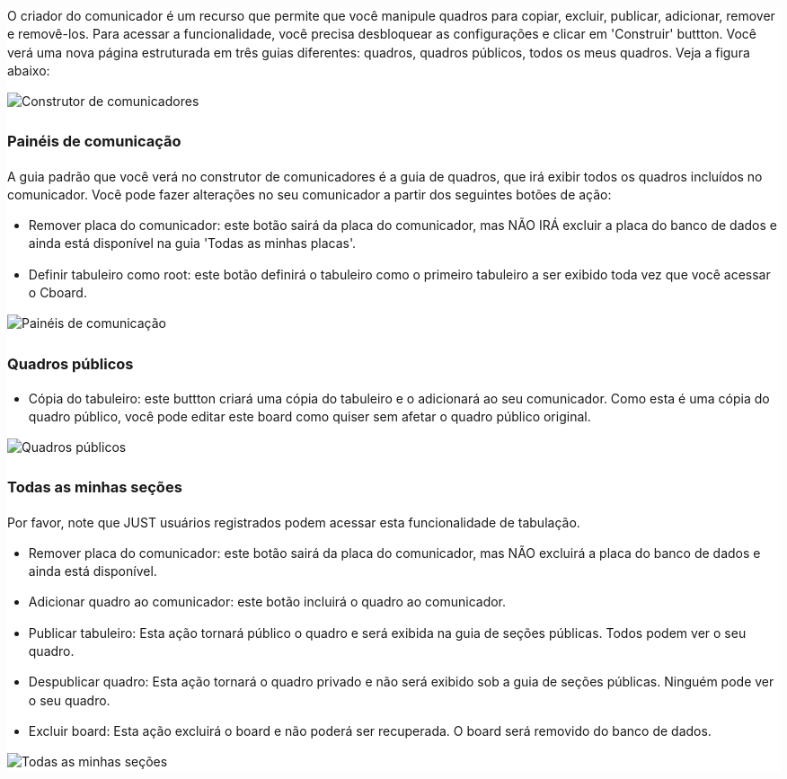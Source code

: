 O criador do comunicador é um recurso que permite que você manipule quadros para copiar, excluir, publicar, adicionar, remover e removê-los. Para acessar a funcionalidade, você precisa desbloquear as configurações e clicar em 'Construir' buttton. Você verá uma nova página estruturada em três guias diferentes: quadros, quadros públicos, todos os meus quadros. Veja a figura abaixo:

![Construtor de comunicadores](/images/help/communicator.png "Communicator builder")

### <a name='CommunicatorBoards'></a>Painéis de comunicação

A guia padrão que você verá no construtor de comunicadores é a guia de quadros, que irá exibir todos os quadros incluídos no comunicador. Você pode fazer alterações no seu comunicador a partir dos seguintes botões de ação:

* Remover placa do comunicador: este botão sairá da placa do comunicador, mas NÃO IRÁ excluir a placa do banco de dados e ainda está disponível na guia 'Todas as minhas placas'.

* Definir tabuleiro como root: este botão definirá o tabuleiro como o primeiro tabuleiro a ser exibido toda vez que você acessar o Cboard.

![Painéis de comunicação](/images/help/communicatorBoards.png "Communicator boards")

### <a name='PublicBoards'></a>Quadros públicos

* Cópia do tabuleiro: este buttton criará uma cópia do tabuleiro e o adicionará ao seu comunicador. Como esta é uma cópia do quadro público, você pode editar este board como quiser sem afetar o quadro público original.

![Quadros públicos](/images/help/PublicBoards.png "Public boards")

### <a name='Allmyboards'></a>Todas as minhas seções

Por favor, note que JUST usuários registrados podem acessar esta funcionalidade de tabulação.

* Remover placa do comunicador: este botão sairá da placa do comunicador, mas NÃO excluirá a placa do banco de dados e ainda está disponível.

* Adicionar quadro ao comunicador: este botão incluirá o quadro ao comunicador.

* Publicar tabuleiro: Esta ação tornará público o quadro e será exibida na guia de seções públicas. Todos podem ver o seu quadro.
    
 * Despublicar quadro: Esta ação tornará o quadro privado e não será exibido sob a guia de seções públicas. Ninguém pode ver o seu quadro.
    
 * Excluir board: Esta ação excluirá o board e não poderá ser recuperada. O board será removido do banco de dados.

![Todas as minhas seções](/images/help/AllmyBoards.png "All my boards")